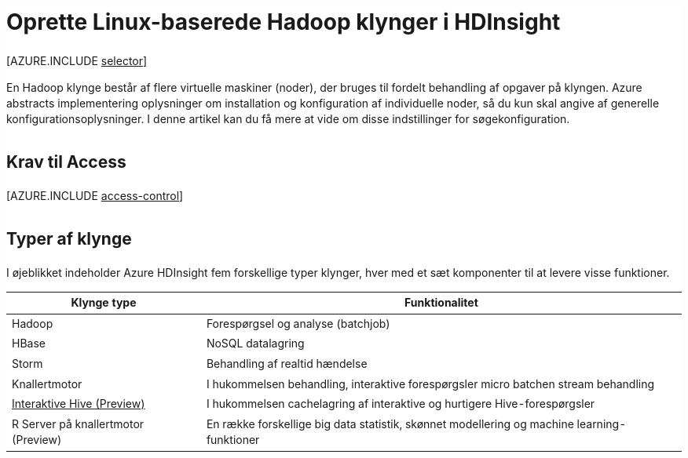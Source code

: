 <properties
    pageTitle="Oprette Hadoop, HBase, Storm eller knallertmotor klynger på Linux i HDInsight | Microsoft Azure"
    description="Lær at oprette Hadoop, HBase, Storm eller sætte gang klynger på Linux til HDInsight ved hjælp af en browser, Azure CLI, Azure PowerShell, RESTEN, eller via en SDK."
    services="hdinsight"
    documentationCenter=""
    authors="mumian"
    manager="jhubbard"
    editor="cgronlun"
    tags="azure-portal"/>

<tags
    ms.service="hdinsight"
    ms.devlang="na"
    ms.topic="article"
    ms.tgt_pltfrm="na"
    ms.workload="big-data"
    ms.date="10/18/2016"
    ms.author="jgao"/>


# <a name="create-linux-based-hadoop-clusters-in-hdinsight"></a>Oprette Linux-baserede Hadoop klynger i HDInsight

[AZURE.INCLUDE [selector](../../includes/hdinsight-selector-create-clusters.md)]

En Hadoop klynge består af flere virtuelle maskiner (noder), der bruges til fordelt behandling af opgaver på klyngen. Azure abstracts implementering oplysninger om installation og konfiguration af individuelle noder, så du kun skal angive af generelle konfigurationsoplysninger. I denne artikel kan du få mere at vide om disse indstillinger for søgekonfiguration.

## <a name="access-control-requirements"></a>Krav til Access

[AZURE.INCLUDE [access-control](../../includes/hdinsight-access-control-requirements.md)]

## <a name="cluster-types"></a>Typer af klynge

I øjeblikket indeholder Azure HDInsight fem forskellige typer klynger, hver med et sæt komponenter til at levere visse funktioner.

| Klynge type | Funktionalitet |
| ------------ | ----------------------------- |
| Hadoop       | Forespørgsel og analyse (batchjob)     |
| HBase        | NoSQL datalagring            |
| Storm        | Behandling af realtid hændelse |
| Knallertmotor        | I hukommelsen behandling, interaktive forespørgsler micro batchen stream behandling |
| [Interaktive Hive (Preview)](hdinsight-hadoop-use-interactive-hive.md) | I hukommelsen cachelagring af interaktive og hurtigere Hive-forespørgsler|
| R Server på knallertmotor (Preview) | En række forskellige big data statistik, skønnet modellering og machine learning-funktioner |
